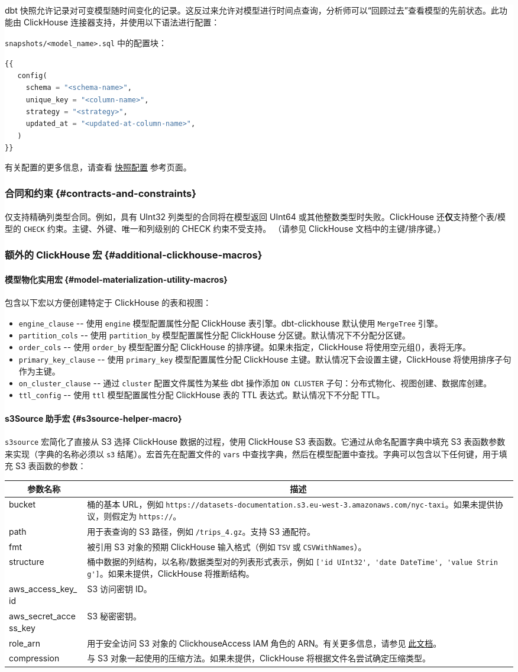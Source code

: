 dbt 快照允许记录对可变模型随时间变化的记录。这反过来允许对模型进行时间点查询，分析师可以“回顾过去”查看模型的先前状态。此功能由 ClickHouse 连接器支持，并使用以下语法进行配置：

`snapshots/<model_name>.sql` 中的配置块：
```python
{{
   config(
     schema = "<schema-name>",
     unique_key = "<column-name>",
     strategy = "<strategy>",
     updated_at = "<updated-at-column-name>",
   )
}}
```

有关配置的更多信息，请查看 [快照配置](https://docs.getdbt.com/docs/build/snapshots#snapshot-configs) 参考页面。
### 合同和约束 {#contracts-and-constraints}

仅支持精确列类型合同。例如，具有 UInt32 列类型的合同将在模型返回 UInt64 或其他整数类型时失败。ClickHouse 还**仅**支持整个表/模型的 `CHECK` 约束。主键、外键、唯一和列级别的 CHECK 约束不受支持。
（请参见 ClickHouse 文档中的主键/排序键。）
### 额外的 ClickHouse 宏 {#additional-clickhouse-macros}
#### 模型物化实用宏 {#model-materialization-utility-macros}

包含以下宏以方便创建特定于 ClickHouse 的表和视图：

- `engine_clause` -- 使用 `engine` 模型配置属性分配 ClickHouse 表引擎。dbt-clickhouse 默认使用 `MergeTree` 引擎。
- `partition_cols` -- 使用 `partition_by` 模型配置属性分配 ClickHouse 分区键。默认情况下不分配分区键。
- `order_cols` -- 使用 `order_by` 模型配置分配 ClickHouse 的排序键。如果未指定，ClickHouse 将使用空元组()，表将无序。
- `primary_key_clause` -- 使用 `primary_key` 模型配置属性分配 ClickHouse 主键。默认情况下会设置主键，ClickHouse 将使用排序子句作为主键。
- `on_cluster_clause` -- 通过 `cluster` 配置文件属性为某些 dbt 操作添加 `ON CLUSTER` 子句：分布式物化、视图创建、数据库创建。
- `ttl_config` -- 使用 `ttl` 模型配置属性分配 ClickHouse 表的 TTL 表达式。默认情况下不分配 TTL。
#### s3Source 助手宏 {#s3source-helper-macro}

`s3source` 宏简化了直接从 S3 选择 ClickHouse 数据的过程，使用 ClickHouse S3 表函数。它通过从命名配置字典中填充 S3 表函数参数来实现（字典的名称必须以 `s3` 结尾）。宏首先在配置文件的 `vars` 中查找字典，然后在模型配置中查找。字典可以包含以下任何键，用于填充 S3 表函数的参数：

| 参数名称           | 描述                                                                                                                                                                                    |
|--------------------|-----------------------------------------------------------------------------------------------------------------------------------------------------------------------------------------|
| bucket             | 桶的基本 URL，例如 `https://datasets-documentation.s3.eu-west-3.amazonaws.com/nyc-taxi`。如果未提供协议，则假定为 `https://`。                                                  |
| path               | 用于表查询的 S3 路径，例如 `/trips_4.gz`。支持 S3 通配符。                                                                                                                         |
| fmt                | 被引用 S3 对象的预期 ClickHouse 输入格式（例如 `TSV` 或 `CSVWithNames`）。                                                                                                         |
| structure          | 桶中数据的列结构，以名称/数据类型对的列表形式表示，例如 `['id UInt32', 'date DateTime', 'value String']`。如果未提供，ClickHouse 将推断结构。                                  |
| aws_access_key_id  | S3 访问密钥 ID。                                                                                                                                                                      |
| aws_secret_access_key | S3 秘密密钥。                                                                                                                                                                        |
| role_arn           | 用于安全访问 S3 对象的 ClickhouseAccess IAM 角色的 ARN。有关更多信息，请参见 [此文档](https://clickhouse.com/docs/en/cloud/security/secure-s3)。                            |
| compression        | 与 S3 对象一起使用的压缩方法。如果未提供，ClickHouse 将根据文件名尝试确定压缩类型。                                                                                                |
